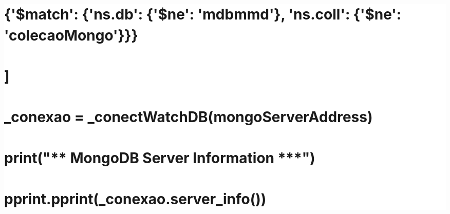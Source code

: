 #      {'$match': {'ns.db': {'$ne': 'mdbmmd'}, 'ns.coll': {'$ne': 'colecaoMongo'}}}
# ]

# _conexao  = _conectWatchDB(mongoServerAddress)
# print("** MongoDB Server Information ***")
# pprint.pprint(_conexao.server_info())